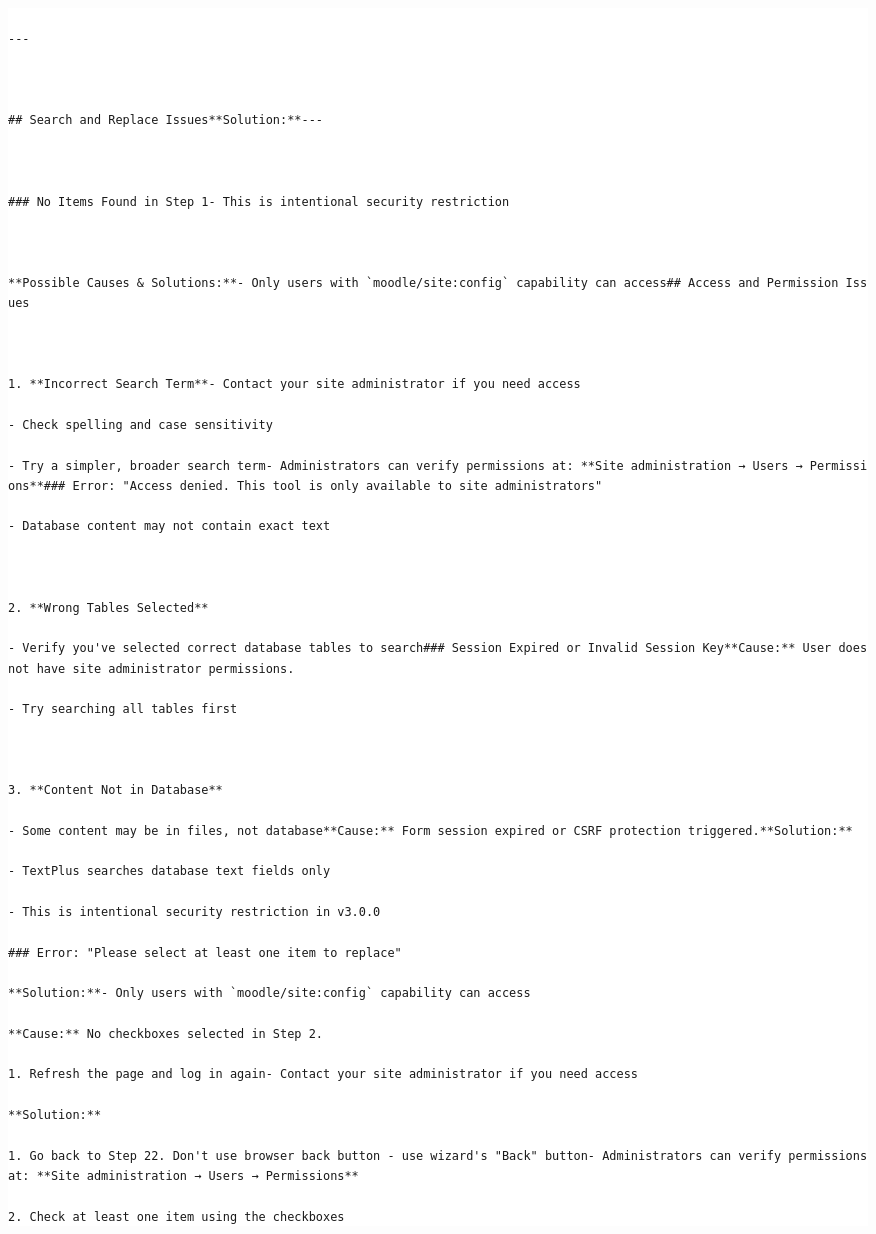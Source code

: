    ```---

---



## Search and Replace Issues**Solution:**---



### No Items Found in Step 1- This is intentional security restriction



**Possible Causes & Solutions:**- Only users with `moodle/site:config` capability can access## Access and Permission Issues



1. **Incorrect Search Term**- Contact your site administrator if you need access

   - Check spelling and case sensitivity

   - Try a simpler, broader search term- Administrators can verify permissions at: **Site administration → Users → Permissions**### Error: "Access denied. This tool is only available to site administrators"

   - Database content may not contain exact text



2. **Wrong Tables Selected**

   - Verify you've selected correct database tables to search### Session Expired or Invalid Session Key**Cause:** User does not have site administrator permissions.

   - Try searching all tables first



3. **Content Not in Database**

   - Some content may be in files, not database**Cause:** Form session expired or CSRF protection triggered.**Solution:**

   - TextPlus searches database text fields only

- This is intentional security restriction in v3.0.0

### Error: "Please select at least one item to replace"

**Solution:**- Only users with `moodle/site:config` capability can access

**Cause:** No checkboxes selected in Step 2.

1. Refresh the page and log in again- Contact your site administrator if you need access

**Solution:**

1. Go back to Step 22. Don't use browser back button - use wizard's "Back" button- Administrators can verify permissions at: **Site administration → Users → Permissions**

2. Check at least one item using the checkboxes

   ```
